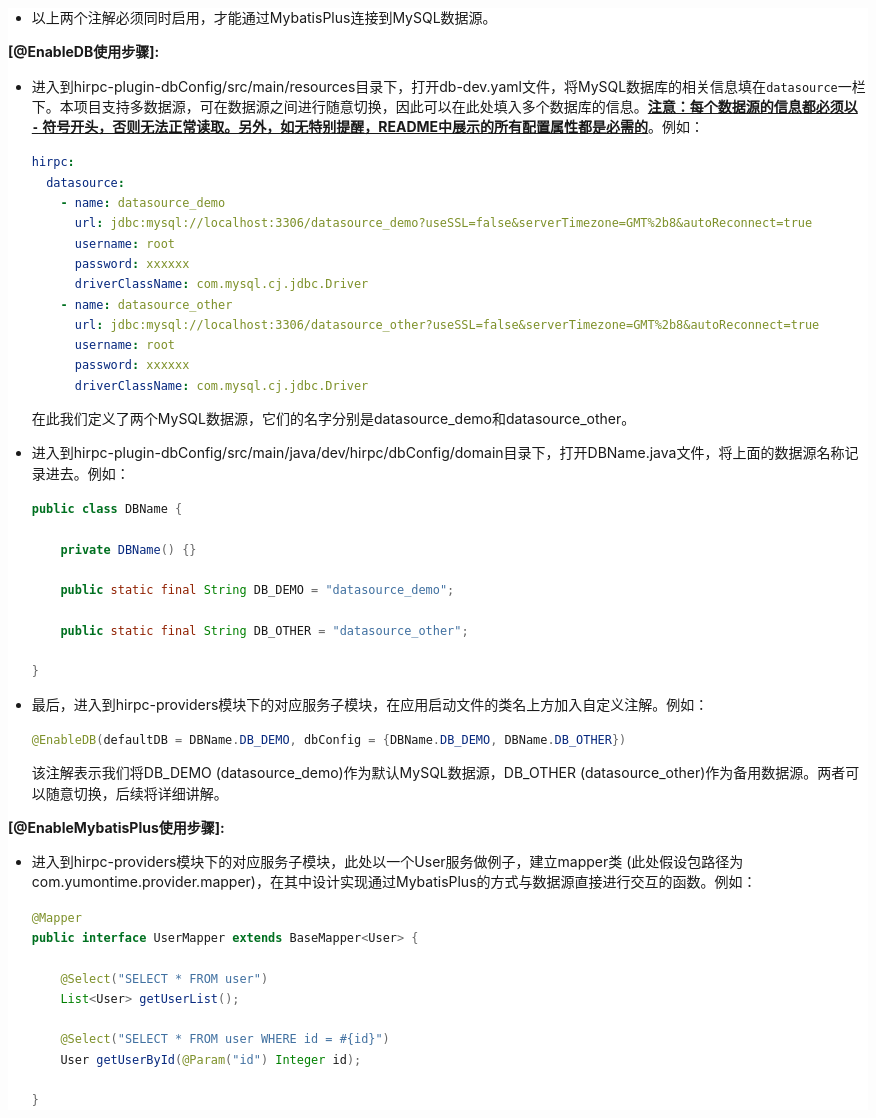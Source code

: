 + 以上两个注解必须同时启用，才能通过MybatisPlus连接到MySQL数据源。

**[@EnableDB使用步骤]:**

+ 进入到hirpc-plugin-dbConfig/src/main/resources目录下，打开db-dev.yaml文件，将MySQL数据库的相关信息填在`datasource`一栏下。本项目支持多数据源，可在数据源之间进行随意切换，因此可以在此处填入多个数据库的信息。**<u>注意：每个数据源的信息都必须以 `-` 符号开头，否则无法正常读取。另外，如无特别提醒，README中展示的所有配置属性都是必需的</u>**。例如：

  ```yaml
  hirpc:
    datasource:
      - name: datasource_demo
        url: jdbc:mysql://localhost:3306/datasource_demo?useSSL=false&serverTimezone=GMT%2b8&autoReconnect=true
        username: root
        password: xxxxxx
        driverClassName: com.mysql.cj.jdbc.Driver
      - name: datasource_other
        url: jdbc:mysql://localhost:3306/datasource_other?useSSL=false&serverTimezone=GMT%2b8&autoReconnect=true
        username: root
        password: xxxxxx
        driverClassName: com.mysql.cj.jdbc.Driver
  ```

  在此我们定义了两个MySQL数据源，它们的名字分别是datasource_demo和datasource_other。

+ 进入到hirpc-plugin-dbConfig/src/main/java/dev/hirpc/dbConfig/domain目录下，打开DBName.java文件，将上面的数据源名称记录进去。例如：

  ```java
  public class DBName {
  
      private DBName() {}
  
      public static final String DB_DEMO = "datasource_demo";
  
      public static final String DB_OTHER = "datasource_other";
  
  }
  ```

+ 最后，进入到hirpc-providers模块下的对应服务子模块，在应用启动文件的类名上方加入自定义注解。例如：

  ```java
  @EnableDB(defaultDB = DBName.DB_DEMO, dbConfig = {DBName.DB_DEMO, DBName.DB_OTHER})
  ```

  该注解表示我们将DB_DEMO (datasource_demo)作为默认MySQL数据源，DB_OTHER (datasource_other)作为备用数据源。两者可以随意切换，后续将详细讲解。

**[@EnableMybatisPlus使用步骤]:**

+ 进入到hirpc-providers模块下的对应服务子模块，此处以一个User服务做例子，建立mapper类 (此处假设包路径为com.yumontime.provider.mapper)，在其中设计实现通过MybatisPlus的方式与数据源直接进行交互的函数。例如：

  ```java
  @Mapper
  public interface UserMapper extends BaseMapper<User> {
  
      @Select("SELECT * FROM user")
      List<User> getUserList();
  
      @Select("SELECT * FROM user WHERE id = #{id}")
      User getUserById(@Param("id") Integer id);
  
  }
  ```
